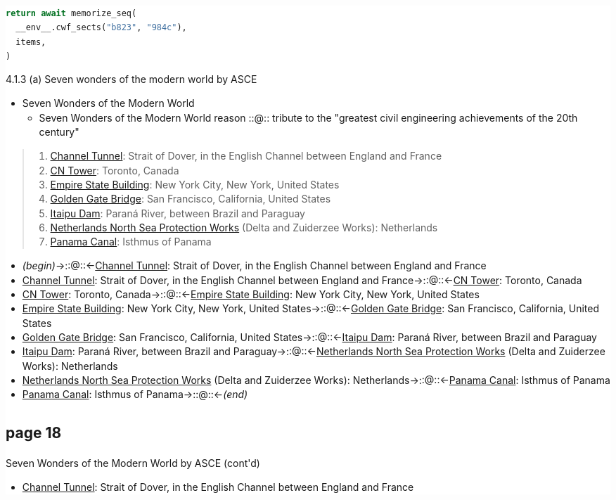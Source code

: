 ```Python
return await memorize_seq(
  __env__.cwf_sects("b823", "984c"),
  items,
)
```

4.1.3 (a) Seven wonders of the modern world by ASCE

- Seven Wonders of the Modern World
  - Seven Wonders of the Modern World reason ::@:: tribute to the "greatest civil engineering achievements of the 20th century" 



> 1. [Channel Tunnel](../data.md#Channel%20Tunnel): Strait of Dover, in the English Channel between England and France
> 2. [CN Tower](../data.md#CN%20Tower): Toronto, Canada
> 3. [Empire State Building](../data.md#Empire%20State%20Building): New York City, New York, United States
> 4. [Golden Gate Bridge](../data.md#Golden%20Gate%20Bridge): San Francisco, California, United States
> 5. [Itaipu Dam](../data.md#Itaipu%20Dam): Paraná River, between Brazil and Paraguay
> 6. [Netherlands North Sea Protection Works](../data.md#Netherlands%20North%20Sea%20Protection%20Works) (Delta and Zuiderzee Works): Netherlands
> 7. [Panama Canal](../data.md#Panama%20Canal): Isthmus of Panama





- _(begin)_→::@::←[Channel Tunnel](../data.md#Channel%20Tunnel): Strait of Dover, in the English Channel between England and France 
- [Channel Tunnel](../data.md#Channel%20Tunnel): Strait of Dover, in the English Channel between England and France→::@::←[CN Tower](../data.md#CN%20Tower): Toronto, Canada 
- [CN Tower](../data.md#CN%20Tower): Toronto, Canada→::@::←[Empire State Building](../data.md#Empire%20State%20Building): New York City, New York, United States 
- [Empire State Building](../data.md#Empire%20State%20Building): New York City, New York, United States→::@::←[Golden Gate Bridge](../data.md#Golden%20Gate%20Bridge): San Francisco, California, United States 
- [Golden Gate Bridge](../data.md#Golden%20Gate%20Bridge): San Francisco, California, United States→::@::←[Itaipu Dam](../data.md#Itaipu%20Dam): Paraná River, between Brazil and Paraguay 
- [Itaipu Dam](../data.md#Itaipu%20Dam): Paraná River, between Brazil and Paraguay→::@::←[Netherlands North Sea Protection Works](../data.md#Netherlands%20North%20Sea%20Protection%20Works) (Delta and Zuiderzee Works): Netherlands 
- [Netherlands North Sea Protection Works](../data.md#Netherlands%20North%20Sea%20Protection%20Works) (Delta and Zuiderzee Works): Netherlands→::@::←[Panama Canal](../data.md#Panama%20Canal): Isthmus of Panama 
- [Panama Canal](../data.md#Panama%20Canal): Isthmus of Panama→::@::←_(end)_ 



## page 18

Seven Wonders of the Modern World by ASCE (cont'd)

- [Channel Tunnel](../data.md#Channel%20Tunnel): Strait of Dover, in the English Channel between England and France

